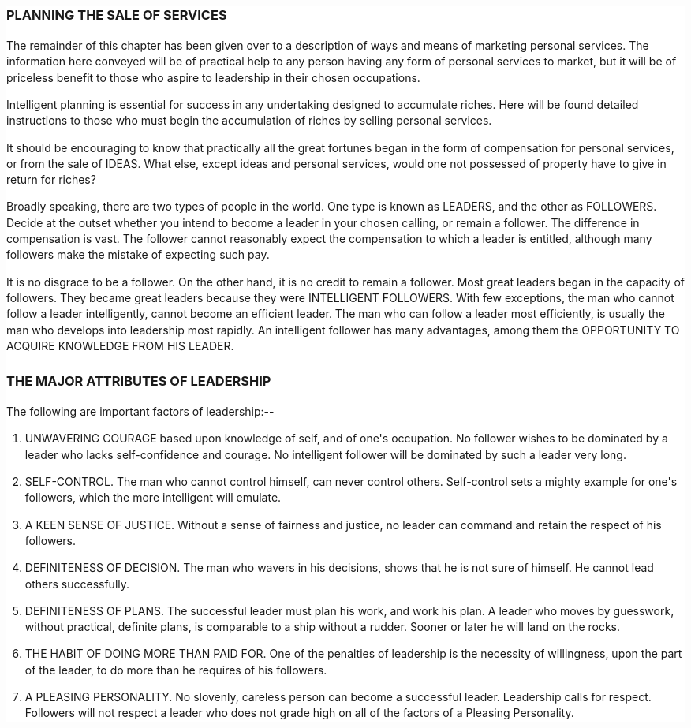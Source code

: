 ### PLANNING THE SALE OF SERVICES

The remainder of this chapter has been given over to a description of ways and means of marketing personal services. The information here conveyed will be of practical help to any person having any form of personal services to market, but it will be of priceless benefit to those who aspire to leadership in their chosen occupations.

Intelligent planning is essential for success in any undertaking designed to accumulate riches. Here will be found detailed instructions to those who must begin the accumulation of riches by selling personal services.

It should be encouraging to know that practically all the great fortunes began in the form of compensation for personal services, or from the sale of IDEAS. What else, except ideas and personal services, would one not possessed of property have to give in return for riches?

Broadly speaking, there are two types of people in the world. One type is known as LEADERS, and the other as FOLLOWERS. Decide at the outset whether you intend to become a leader in your chosen calling, or remain a follower. The difference in compensation is vast. The follower cannot reasonably expect the compensation to which a leader is entitled, although many followers make the mistake of expecting such pay.

It is no disgrace to be a follower. On the other hand, it is no credit to remain a follower. Most great leaders began in the capacity of followers. They became great leaders because they were INTELLIGENT FOLLOWERS. With few exceptions, the man who cannot follow a leader intelligently, cannot become an efficient leader. The man who can follow a leader most efficiently, is usually the man who develops into leadership most rapidly. An intelligent follower has many advantages, among them the OPPORTUNITY TO ACQUIRE KNOWLEDGE FROM HIS LEADER.

### THE MAJOR ATTRIBUTES OF LEADERSHIP

The following are important factors of leadership:--

1. UNWAVERING COURAGE based upon knowledge of self, and of one's occupation. No follower wishes to be dominated by a leader who lacks self-confidence and courage. No intelligent follower will be dominated by such a leader very long.

2. SELF-CONTROL. The man who cannot control himself, can never control others. Self-control sets a mighty example for one's followers, which the more intelligent will emulate.

3. A KEEN SENSE OF JUSTICE. Without a sense of fairness and justice, no leader can command and retain the respect of his followers.

4. DEFINITENESS OF DECISION. The man who wavers in his decisions, shows that he is not sure of himself. He cannot lead others successfully.

5. DEFINITENESS OF PLANS. The successful leader must plan his work, and work his plan. A leader who moves by guesswork, without practical, definite plans, is comparable to a ship without a rudder. Sooner or later he will land on the rocks.

6. THE HABIT OF DOING MORE THAN PAID FOR. One of the penalties of leadership is the necessity of willingness, upon the part of the leader, to do more than he requires of his followers.

7. A PLEASING PERSONALITY. No slovenly, careless person can become a successful leader. Leadership calls for respect. Followers will not respect a leader who does not grade high on all of the factors of a Pleasing Personality.
